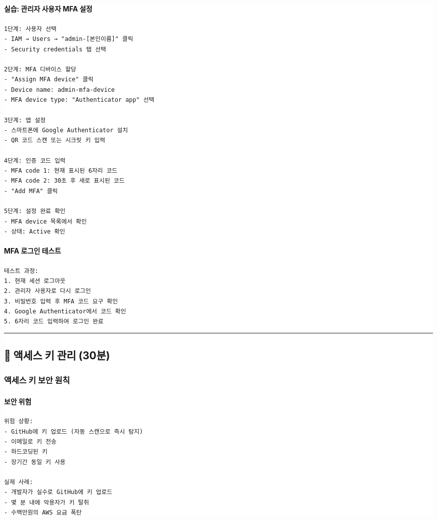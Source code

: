 #### 실습: 관리자 사용자 MFA 설정
```
1단계: 사용자 선택
- IAM → Users → "admin-[본인이름]" 클릭
- Security credentials 탭 선택

2단계: MFA 디바이스 할당
- "Assign MFA device" 클릭
- Device name: admin-mfa-device
- MFA device type: "Authenticator app" 선택

3단계: 앱 설정
- 스마트폰에 Google Authenticator 설치
- QR 코드 스캔 또는 시크릿 키 입력

4단계: 인증 코드 입력
- MFA code 1: 현재 표시된 6자리 코드
- MFA code 2: 30초 후 새로 표시된 코드
- "Add MFA" 클릭

5단계: 설정 완료 확인
- MFA device 목록에서 확인
- 상태: Active 확인
```

#### MFA 로그인 테스트
```
테스트 과정:
1. 현재 세션 로그아웃
2. 관리자 사용자로 다시 로그인
3. 비밀번호 입력 후 MFA 코드 요구 확인
4. Google Authenticator에서 코드 확인
5. 6자리 코드 입력하여 로그인 완료
```

---

## 🔑 액세스 키 관리 (30분)

### 액세스 키 보안 원칙

#### 보안 위험
```
위험 상황:
- GitHub에 키 업로드 (자동 스캔으로 즉시 탐지)
- 이메일로 키 전송
- 하드코딩된 키
- 장기간 동일 키 사용

실제 사례:
- 개발자가 실수로 GitHub에 키 업로드
- 몇 분 내에 악용자가 키 탈취
- 수백만원의 AWS 요금 폭탄
```
